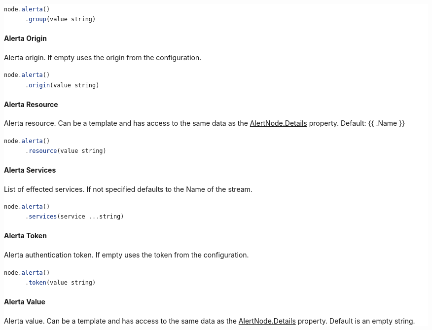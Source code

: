 
```javascript
node.alerta()
      .group(value string)
```


#### Alerta Origin

Alerta origin.
If empty uses the origin from the configuration.


```javascript
node.alerta()
      .origin(value string)
```


#### Alerta Resource

Alerta resource.
Can be a template and has access to the same data as the [AlertNode.Details](/kapacitor/v1.0/nodes/alert_node/#details) property.
Default: {{ .Name }}


```javascript
node.alerta()
      .resource(value string)
```


#### Alerta Services

List of effected services.
If not specified defaults to the Name of the stream.


```javascript
node.alerta()
      .services(service ...string)
```


#### Alerta Token

Alerta authentication token.
If empty uses the token from the configuration.


```javascript
node.alerta()
      .token(value string)
```


#### Alerta Value

Alerta value.
Can be a template and has access to the same data as the [AlertNode.Details](/kapacitor/v1.0/nodes/alert_node/#details) property.
Default is an empty string.
